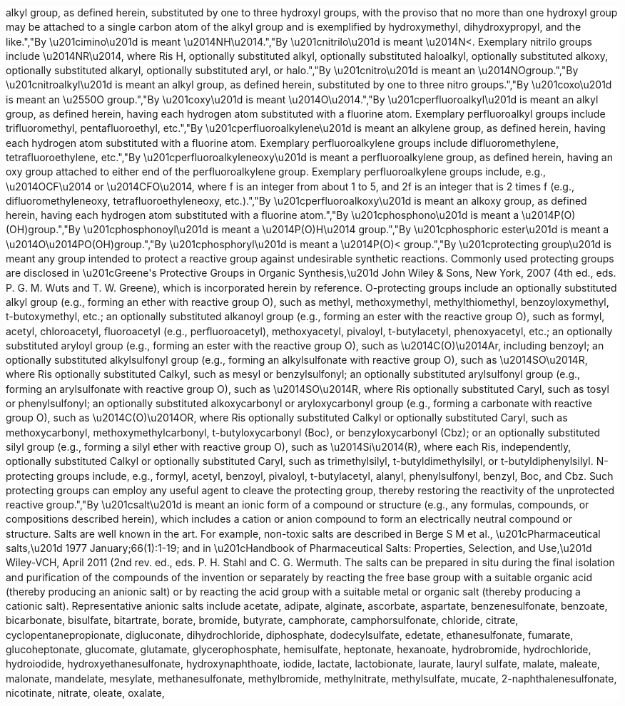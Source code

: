 alkyl group, as defined herein, substituted by one to three hydroxyl groups, with the proviso that no more than one hydroxyl group may be attached to a single carbon atom of the alkyl group and is exemplified by hydroxymethyl, dihydroxypropyl, and the like.","By \u201cimino\u201d is meant \u2014NH\u2014.","By \u201cnitrilo\u201d is meant \u2014N<. Exemplary nitrilo groups include \u2014NR\u2014, where Ris H, optionally substituted alkyl, optionally substituted haloalkyl, optionally substituted alkoxy, optionally substituted alkaryl, optionally substituted aryl, or halo.","By \u201cnitro\u201d is meant an \u2014NOgroup.","By \u201cnitroalkyl\u201d is meant an alkyl group, as defined herein, substituted by one to three nitro groups.","By \u201coxo\u201d is meant an \u2550O group.","By \u201coxy\u201d is meant \u2014O\u2014.","By \u201cperfluoroalkyl\u201d is meant an alkyl group, as defined herein, having each hydrogen atom substituted with a fluorine atom. Exemplary perfluoroalkyl groups include trifluoromethyl, pentafluoroethyl, etc.","By \u201cperfluoroalkylene\u201d is meant an alkylene group, as defined herein, having each hydrogen atom substituted with a fluorine atom. Exemplary perfluoroalkylene groups include difluoromethylene, tetrafluoroethylene, etc.","By \u201cperfluoroalkyleneoxy\u201d is meant a perfluoroalkylene group, as defined herein, having an oxy group attached to either end of the perfluoroalkylene group. Exemplary perfluoroalkylene groups include, e.g., \u2014OCF\u2014 or \u2014CFO\u2014, where f is an integer from about 1 to 5, and 2f is an integer that is 2 times f (e.g., difluoromethyleneoxy, tetrafluoroethyleneoxy, etc.).","By \u201cperfluoroalkoxy\u201d is meant an alkoxy group, as defined herein, having each hydrogen atom substituted with a fluorine atom.","By \u201cphosphono\u201d is meant a \u2014P(O)(OH)group.","By \u201cphosphonoyl\u201d is meant a \u2014P(O)H\u2014 group.","By \u201cphosphoric ester\u201d is meant a \u2014O\u2014PO(OH)group.","By \u201cphosphoryl\u201d is meant a \u2014P(O)< group.","By \u201cprotecting group\u201d is meant any group intended to protect a reactive group against undesirable synthetic reactions. Commonly used protecting groups are disclosed in \u201cGreene's Protective Groups in Organic Synthesis,\u201d John Wiley & Sons, New York, 2007 (4th ed., eds. P. G. M. Wuts and T. W. Greene), which is incorporated herein by reference. O-protecting groups include an optionally substituted alkyl group (e.g., forming an ether with reactive group O), such as methyl, methoxymethyl, methylthiomethyl, benzoyloxymethyl, t-butoxymethyl, etc.; an optionally substituted alkanoyl group (e.g., forming an ester with the reactive group O), such as formyl, acetyl, chloroacetyl, fluoroacetyl (e.g., perfluoroacetyl), methoxyacetyl, pivaloyl, t-butylacetyl, phenoxyacetyl, etc.; an optionally substituted aryloyl group (e.g., forming an ester with the reactive group O), such as \u2014C(O)\u2014Ar, including benzoyl; an optionally substituted alkylsulfonyl group (e.g., forming an alkylsulfonate with reactive group O), such as \u2014SO\u2014R, where Ris optionally substituted Calkyl, such as mesyl or benzylsulfonyl; an optionally substituted arylsulfonyl group (e.g., forming an arylsulfonate with reactive group O), such as \u2014SO\u2014R, where Ris optionally substituted Caryl, such as tosyl or phenylsulfonyl; an optionally substituted alkoxycarbonyl or aryloxycarbonyl group (e.g., forming a carbonate with reactive group O), such as \u2014C(O)\u2014OR, where Ris optionally substituted Calkyl or optionally substituted Caryl, such as methoxycarbonyl, methoxymethylcarbonyl, t-butyloxycarbonyl (Boc), or benzyloxycarbonyl (Cbz); or an optionally substituted silyl group (e.g., forming a silyl ether with reactive group O), such as \u2014Si\u2014(R), where each Ris, independently, optionally substituted Calkyl or optionally substituted Caryl, such as trimethylsilyl, t-butyldimethylsilyl, or t-butyldiphenylsilyl. N-protecting groups include, e.g., formyl, acetyl, benzoyl, pivaloyl, t-butylacetyl, alanyl, phenylsulfonyl, benzyl, Boc, and Cbz. Such protecting groups can employ any useful agent to cleave the protecting group, thereby restoring the reactivity of the unprotected reactive group.","By \u201csalt\u201d is meant an ionic form of a compound or structure (e.g., any formulas, compounds, or compositions described herein), which includes a cation or anion compound to form an electrically neutral compound or structure. Salts are well known in the art. For example, non-toxic salts are described in Berge S M et al., \u201cPharmaceutical salts,\u201d 1977 January;66(1):1-19; and in \u201cHandbook of Pharmaceutical Salts: Properties, Selection, and Use,\u201d Wiley-VCH, April 2011 (2nd rev. ed., eds. P. H. Stahl and C. G. Wermuth. The salts can be prepared in situ during the final isolation and purification of the compounds of the invention or separately by reacting the free base group with a suitable organic acid (thereby producing an anionic salt) or by reacting the acid group with a suitable metal or organic salt (thereby producing a cationic salt). Representative anionic salts include acetate, adipate, alginate, ascorbate, aspartate, benzenesulfonate, benzoate, bicarbonate, bisulfate, bitartrate, borate, bromide, butyrate, camphorate, camphorsulfonate, chloride, citrate, cyclopentanepropionate, digluconate, dihydrochloride, diphosphate, dodecylsulfate, edetate, ethanesulfonate, fumarate, glucoheptonate, glucomate, glutamate, glycerophosphate, hemisulfate, heptonate, hexanoate, hydrobromide, hydrochloride, hydroiodide, hydroxyethanesulfonate, hydroxynaphthoate, iodide, lactate, lactobionate, laurate, lauryl sulfate, malate, maleate, malonate, mandelate, mesylate, methanesulfonate, methylbromide, methylnitrate, methylsulfate, mucate, 2-naphthalenesulfonate, nicotinate, nitrate, oleate, oxalate,